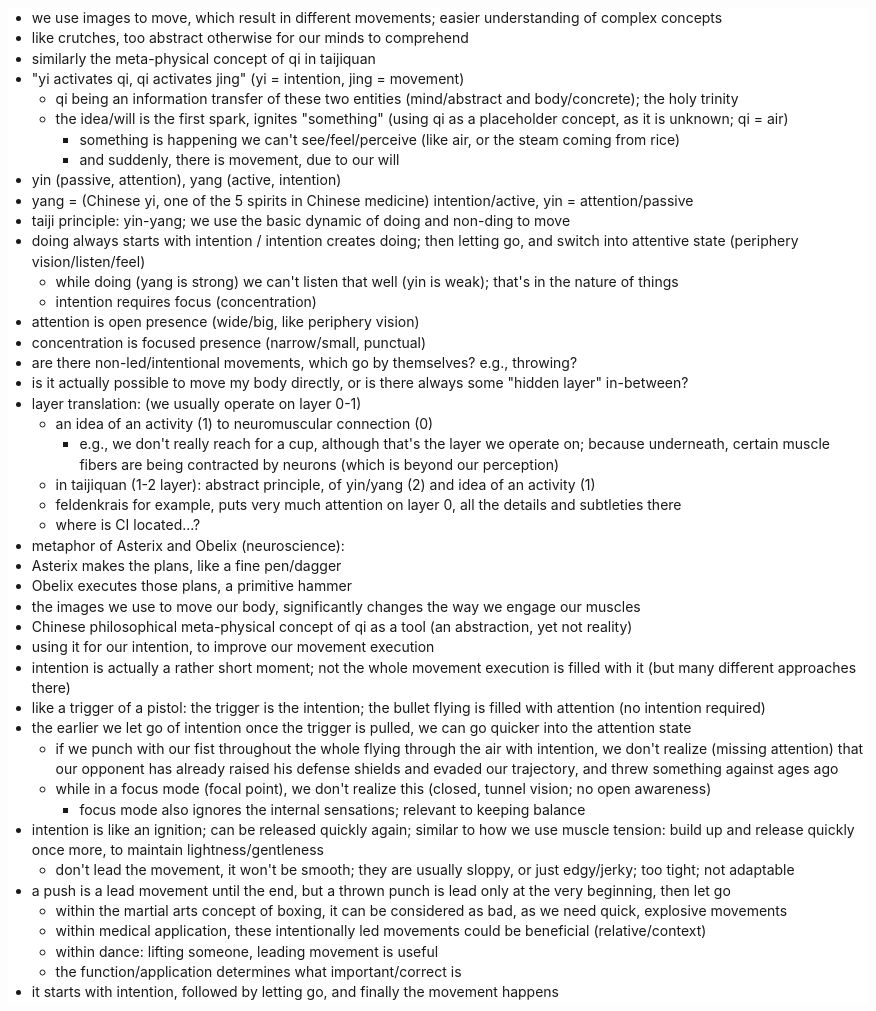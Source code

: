 * we use images to move, which result in different movements; easier understanding of complex concepts
* like crutches, too abstract otherwise for our minds to comprehend
* similarly the meta-physical concept of qi in taijiquan
* "yi activates qi, qi activates jing" (yi = intention, jing = movement)
    * qi being an information transfer of these two entities (mind/abstract and body/concrete); the holy trinity
    * the idea/will is the first spark, ignites "something" (using qi as a placeholder concept, as it is unknown; qi = air)
        * something is happening we can't see/feel/perceive (like air, or the steam coming from rice)
        * and suddenly, there is movement, due to our will
* yin (passive, attention), yang (active, intention)
* yang = (Chinese yi, one of the 5 spirits in Chinese medicine) intention/active, yin = attention/passive
* taiji principle: yin-yang; we use the basic dynamic of doing and non-ding to move
* doing always starts with intention / intention creates doing; then letting go, and switch into attentive state (periphery vision/listen/feel)
    * while doing (yang is strong) we can't listen that well (yin is weak); that's in the nature of things
    * intention requires focus (concentration)
* attention is open presence (wide/big, like periphery vision)
* concentration is focused presence (narrow/small, punctual)
* are there non-led/intentional movements, which go by themselves? e.g., throwing?
* is it actually possible to move my body directly, or is there always some "hidden layer" in-between?
* layer translation: (we usually operate on layer 0-1)
    * an idea of an activity (1) to neuromuscular connection (0)
        * e.g., we don't really reach for a cup, although that's the layer we operate on; because underneath, certain muscle fibers are being contracted by neurons (which is beyond our perception)
    * in taijiquan (1-2 layer): abstract principle, of yin/yang (2) and idea of an activity (1)
    * feldenkrais for example, puts very much attention on layer 0, all the details and subtleties there
    * where is CI located...?
* metaphor of Asterix and Obelix (neuroscience):
* Asterix makes the plans, like a fine pen/dagger
* Obelix executes those plans, a primitive hammer
* the images we use to move our body, significantly changes the way we engage our muscles
* Chinese philosophical meta-physical concept of qi as a tool (an abstraction, yet not reality)
* using it for our intention, to improve our movement execution
* intention is actually a rather short moment; not the whole movement execution is filled with it (but many different approaches there)
* like a trigger of a pistol: the trigger is the intention; the bullet flying is filled with attention (no intention required)
* the earlier we let go of intention once the trigger is pulled, we can go quicker into the attention state
    * if we punch with our fist throughout the whole flying through the air with intention, we don't realize (missing attention) that our opponent has already raised his defense shields and evaded our trajectory, and threw something against ages ago
    * while in a focus mode (focal point), we don't realize this (closed, tunnel vision; no open awareness)
        * focus mode also ignores the internal sensations; relevant to keeping balance
* intention is like an ignition; can be released quickly again; similar to how we use muscle tension: build up and release quickly once more, to maintain lightness/gentleness
    * don't lead the movement, it won't be smooth; they are usually sloppy, or just edgy/jerky; too tight; not adaptable
* a push is a lead movement until the end, but a thrown punch is lead only at the very beginning, then let go
    * within the martial arts concept of boxing, it can be considered as bad, as we need quick, explosive movements
    * within medical application, these intentionally led movements could be beneficial (relative/context)
    * within dance: lifting someone, leading movement is useful
    * the function/application determines what important/correct is
* it starts with intention, followed by letting go, and finally the movement happens